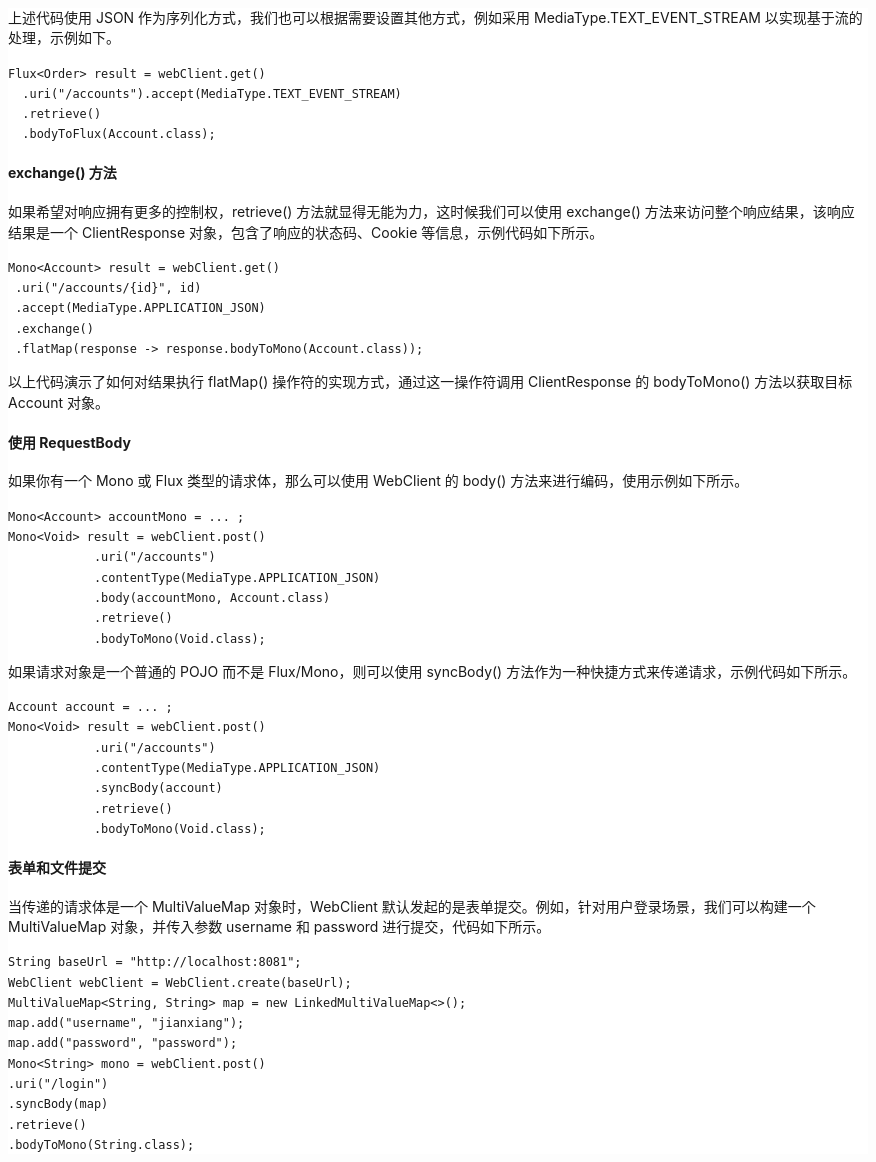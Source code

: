 上述代码使用 JSON 作为序列化方式，我们也可以根据需要设置其他方式，例如采用 MediaType.TEXT\_EVENT\_STREAM 以实现基于流的处理，示例如下。

```
Flux<Order> result = webClient.get()
  .uri("/accounts").accept(MediaType.TEXT_EVENT_STREAM)
  .retrieve()
  .bodyToFlux(Account.class);
```

#### exchange() 方法

如果希望对响应拥有更多的控制权，retrieve() 方法就显得无能为力，这时候我们可以使用 exchange() 方法来访问整个响应结果，该响应结果是一个 ClientResponse 对象，包含了响应的状态码、Cookie 等信息，示例代码如下所示。

```
Mono<Account> result = webClient.get()
 .uri("/accounts/{id}", id)
 .accept(MediaType.APPLICATION_JSON)
 .exchange() 
 .flatMap(response -> response.bodyToMono(Account.class));
```

以上代码演示了如何对结果执行 flatMap() 操作符的实现方式，通过这一操作符调用 ClientResponse 的 bodyToMono() 方法以获取目标 Account 对象。

#### 使用 RequestBody

如果你有一个 Mono 或 Flux 类型的请求体，那么可以使用 WebClient 的 body() 方法来进行编码，使用示例如下所示。

```
Mono<Account> accountMono = ... ;
Mono<Void> result = webClient.post()
            .uri("/accounts")
            .contentType(MediaType.APPLICATION_JSON)
            .body(accountMono, Account.class)
            .retrieve()
            .bodyToMono(Void.class);
```

如果请求对象是一个普通的 POJO 而不是 Flux/Mono，则可以使用 syncBody() 方法作为一种快捷方式来传递请求，示例代码如下所示。

```
Account account = ... ;
Mono<Void> result = webClient.post()
            .uri("/accounts")
            .contentType(MediaType.APPLICATION_JSON)
            .syncBody(account)
            .retrieve()
            .bodyToMono(Void.class);
```

#### 表单和文件提交

当传递的请求体是一个 MultiValueMap 对象时，WebClient 默认发起的是表单提交。例如，针对用户登录场景，我们可以构建一个 MultiValueMap 对象，并传入参数 username 和 password 进行提交，代码如下所示。

```
String baseUrl = "http://localhost:8081";
WebClient webClient = WebClient.create(baseUrl);
MultiValueMap<String, String> map = new LinkedMultiValueMap<>();
map.add("username", "jianxiang");
map.add("password", "password");
Mono<String> mono = webClient.post()
.uri("/login")
.syncBody(map)
.retrieve()
.bodyToMono(String.class);
```
